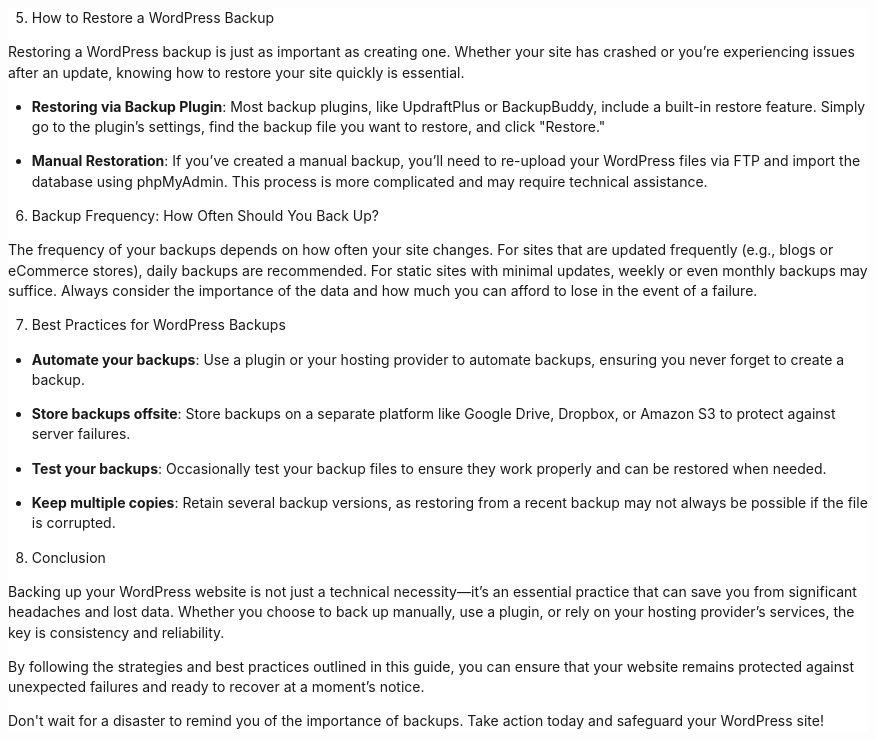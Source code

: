 5. How to Restore a WordPress Backup



Restoring a WordPress backup is just as important as creating one. Whether your site has crashed or you’re experiencing issues after an update, knowing how to restore your site quickly is essential.


* **Restoring via Backup Plugin**: Most backup plugins, like UpdraftPlus or BackupBuddy, include a built-in restore feature. Simply go to the plugin’s settings, find the backup file you want to restore, and click "Restore."

* **Manual Restoration**: If you’ve created a manual backup, you’ll need to re-upload your WordPress files via FTP and import the database using phpMyAdmin. This process is more complicated and may require technical assistance.
6. Backup Frequency: How Often Should You Back Up?



The frequency of your backups depends on how often your site changes. For sites that are updated frequently (e.g., blogs or eCommerce stores), daily backups are recommended. For static sites with minimal updates, weekly or even monthly backups may suffice. Always consider the importance of the data and how much you can afford to lose in the event of a failure.



7. Best Practices for WordPress Backups


* **Automate your backups**: Use a plugin or your hosting provider to automate backups, ensuring you never forget to create a backup.

* **Store backups offsite**: Store backups on a separate platform like Google Drive, Dropbox, or Amazon S3 to protect against server failures.

* **Test your backups**: Occasionally test your backup files to ensure they work properly and can be restored when needed.

* **Keep multiple copies**: Retain several backup versions, as restoring from a recent backup may not always be possible if the file is corrupted.
8. Conclusion



Backing up your WordPress website is not just a technical necessity—it’s an essential practice that can save you from significant headaches and lost data. Whether you choose to back up manually, use a plugin, or rely on your hosting provider’s services, the key is consistency and reliability. 



By following the strategies and best practices outlined in this guide, you can ensure that your website remains protected against unexpected failures and ready to recover at a moment’s notice.



Don't wait for a disaster to remind you of the importance of backups. Take action today and safeguard your WordPress site!

